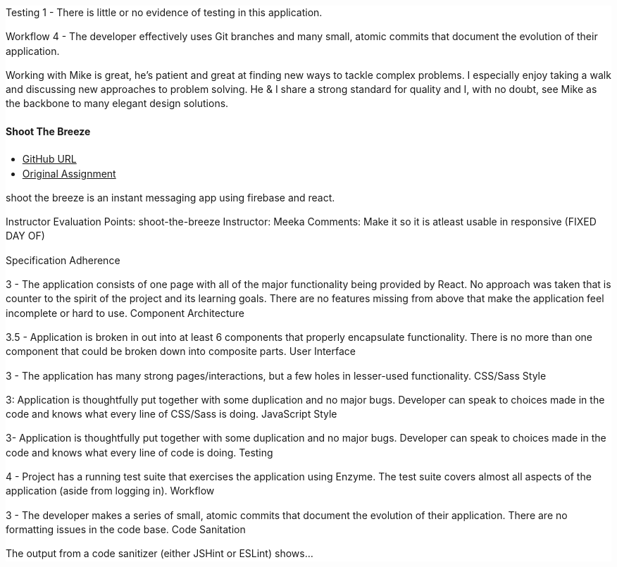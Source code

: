 
Testing
1 - There is little or no evidence of testing in this application.

Workflow
4 - The developer effectively uses Git branches and many small, atomic commits that document the evolution of their application.

Working with Mike is great, he’s patient and great at finding new ways to tackle complex problems. I especially enjoy taking a walk and discussing new approaches to problem solving. He & I share a strong standard for quality and I, with no doubt, see Mike as the backbone to many elegant design solutions.

#### Shoot The Breeze

* [GitHub URL](https://github.com/mziccardi/shoot-the-breeze-)
* [Original Assignment](http://frontend.turing.io/projects/shoot-the-breeze.html)

shoot the breeze is an instant messaging app using firebase and react.

Instructor Evaluation Points: shoot-the-breeze
Instructor: Meeka
Comments:
Make it so it is atleast usable in responsive (FIXED DAY OF)

Specification Adherence

3 - The application consists of one page with all of the major functionality being provided by React. No approach was taken that is counter to the spirit of the project and its learning goals. There are no features missing from above that make the application feel incomplete or hard to use.
Component Architecture

3.5 - Application is broken in out into at least 6 components that properly encapsulate functionality. There is no more than one component that could be broken down into composite parts.
User Interface

3 - The application has many strong pages/interactions, but a few holes in lesser-used functionality.
CSS/Sass Style

3: Application is thoughtfully put together with some duplication and no major bugs. Developer can speak to choices made in the code and knows what every line of CSS/Sass is doing.
JavaScript Style

3- Application is thoughtfully put together with some duplication and no major bugs. Developer can speak to choices made in the code and knows what every line of code is doing.
Testing

4 - Project has a running test suite that exercises the application using Enzyme. The test suite covers almost all aspects of the application (aside from logging in).
Workflow

3 - The developer makes a series of small, atomic commits that document the evolution of their application. There are no formatting issues in the code base.
Code Sanitation

The output from a code sanitizer (either JSHint or ESLint) shows…
